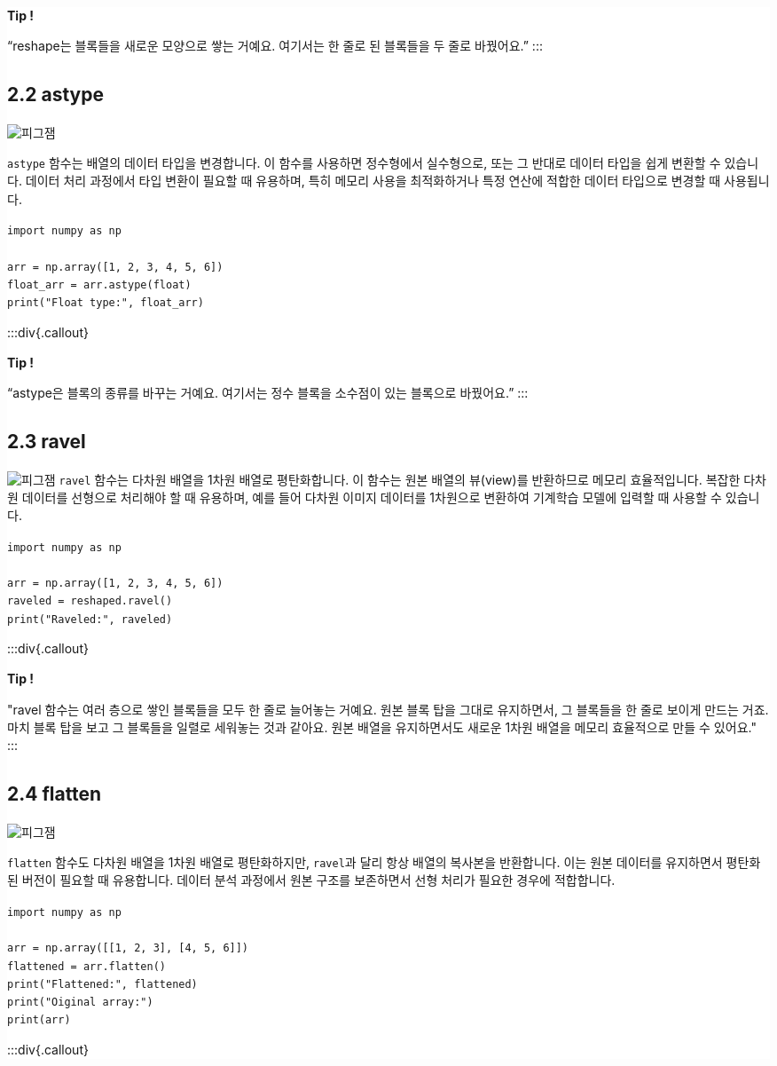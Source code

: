 **Tip !**

“reshape는 블록들을 새로운 모양으로 쌓는 거예요. 여기서는 한 줄로 된 블록들을 두 줄로 바꿨어요.”
:::


## 2.2 astype
![피그잼](/images/basecamp-numpy-pandas/chapter02/astype.png 'astype()')

`astype` 함수는 배열의 데이터 타입을 변경합니다. 이 함수를 사용하면 정수형에서 실수형으로, 또는 그 반대로 데이터 타입을 쉽게 변환할 수 있습니다. 데이터 처리 과정에서 타입 변환이 필요할 때 유용하며, 특히 메모리 사용을 최적화하거나 특정 연산에 적합한 데이터 타입으로 변경할 때 사용됩니다.

```python-exec
import numpy as np

arr = np.array([1, 2, 3, 4, 5, 6])
float_arr = arr.astype(float)
print("Float type:", float_arr)
```
:::div{.callout}

**Tip !**

“astype은 블록의 종류를 바꾸는 거예요. 여기서는 정수 블록을 소수점이 있는 블록으로 바꿨어요.”
:::
## 2.3 ravel

![피그잼](/images/basecamp-numpy-pandas/chapter02/ravel.png 'ravel()')
`ravel` 함수는 다차원 배열을 1차원 배열로 평탄화합니다. 이 함수는 원본 배열의 뷰(view)를 반환하므로 메모리 효율적입니다. 복잡한 다차원 데이터를 선형으로 처리해야 할 때 유용하며, 예를 들어 다차원 이미지 데이터를 1차원으로 변환하여 기계학습 모델에 입력할 때 사용할 수 있습니다.

```python-exec
import numpy as np

arr = np.array([1, 2, 3, 4, 5, 6])
raveled = reshaped.ravel()
print("Raveled:", raveled)
```
:::div{.callout}

**Tip !**

"ravel 함수는 여러 층으로 쌓인 블록들을 모두 한 줄로 늘어놓는 거예요. 원본 블록 탑을 그대로 유지하면서, 그 블록들을 한 줄로 보이게 만드는 거죠. 마치 블록 탑을 보고 그 블록들을 일렬로 세워놓는 것과 같아요. 원본 배열을 유지하면서도 새로운 1차원 배열을 메모리 효율적으로 만들 수 있어요."
:::

## 2.4 flatten
![피그잼](/images/basecamp-numpy-pandas/chapter02/Flatten.png 'flatten()')

`flatten` 함수도 다차원 배열을 1차원 배열로 평탄화하지만, `ravel`과 달리 항상 배열의 복사본을 반환합니다. 이는 원본 데이터를 유지하면서 평탄화된 버전이 필요할 때 유용합니다. 데이터 분석 과정에서 원본 구조를 보존하면서 선형 처리가 필요한 경우에 적합합니다.

```python-exec
import numpy as np

arr = np.array([[1, 2, 3], [4, 5, 6]])
flattened = arr.flatten()
print("Flattened:", flattened)
print("Oiginal array:")
print(arr)
```
:::div{.callout}
